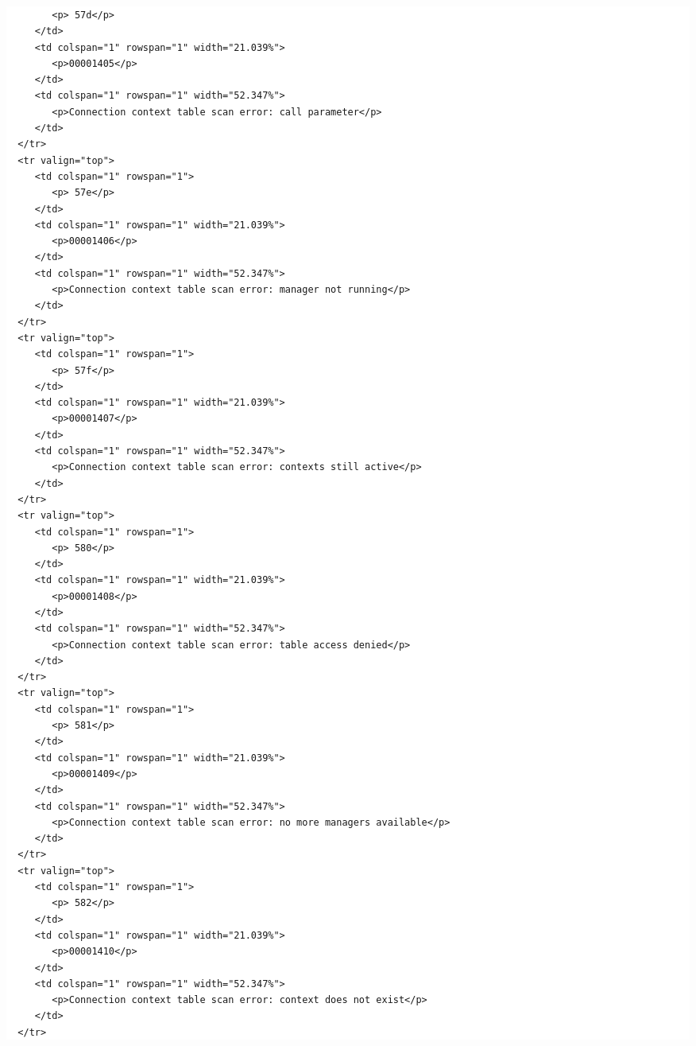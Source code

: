             <p> 57d</p>
         </td>
         <td colspan="1" rowspan="1" width="21.039%">
            <p>00001405</p>
         </td>
         <td colspan="1" rowspan="1" width="52.347%">
            <p>Connection context table scan error: call parameter</p>
         </td>
      </tr>
      <tr valign="top">
         <td colspan="1" rowspan="1">
            <p> 57e</p>
         </td>
         <td colspan="1" rowspan="1" width="21.039%">
            <p>00001406</p>
         </td>
         <td colspan="1" rowspan="1" width="52.347%">
            <p>Connection context table scan error: manager not running</p>
         </td>
      </tr>
      <tr valign="top">
         <td colspan="1" rowspan="1">
            <p> 57f</p>
         </td>
         <td colspan="1" rowspan="1" width="21.039%">
            <p>00001407</p>
         </td>
         <td colspan="1" rowspan="1" width="52.347%">
            <p>Connection context table scan error: contexts still active</p>
         </td>
      </tr>
      <tr valign="top">
         <td colspan="1" rowspan="1">
            <p> 580</p>
         </td>
         <td colspan="1" rowspan="1" width="21.039%">
            <p>00001408</p>
         </td>
         <td colspan="1" rowspan="1" width="52.347%">
            <p>Connection context table scan error: table access denied</p>
         </td>
      </tr>
      <tr valign="top">
         <td colspan="1" rowspan="1">
            <p> 581</p>
         </td>
         <td colspan="1" rowspan="1" width="21.039%">
            <p>00001409</p>
         </td>
         <td colspan="1" rowspan="1" width="52.347%">
            <p>Connection context table scan error: no more managers available</p>
         </td>
      </tr>
      <tr valign="top">
         <td colspan="1" rowspan="1">
            <p> 582</p>
         </td>
         <td colspan="1" rowspan="1" width="21.039%">
            <p>00001410</p>
         </td>
         <td colspan="1" rowspan="1" width="52.347%">
            <p>Connection context table scan error: context does not exist</p>
         </td>
      </tr>
